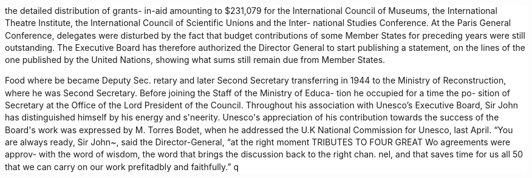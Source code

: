 the detailed distribution of grants- 
in-aid amounting to $231,079 for 
the International Council of 
Museums, the International Theatre 
Institute, the International Council 
of Scientific Unions and the Inter- 
national Studies Conference. 
At the Paris General Conference, 
delegates were disturbed by the fact 
that budget contributions of some 
Member States for preceding years 
were still outstanding. 
The Executive Board has 
therefore authorized the Director 
General to start publishing a 
statement, on the lines of the one 
published by the United Nations, 
showing what sums still remain 
due from Member States. 
  
Food where be became Deputy Sec. 
retary and later Second Secretary 
transferring in 1944 to the Ministry 
of Reconstruction, where he was 
Second Secretary. Before joining 
the Staff of the Ministry of Educa- 
tion he occupied for a time the po- 
sition of Secretary at the Office of 
the Lord President of the Council. 
Throughout his association with 
Unesco’s Executive Board, Sir John 
has distinguished himself by his 
energy and s'neerity. Unesco's 
appreciation of his contribution 
towards the success of the Board's 
work was expressed by M. Torres 
Bodet, when he addressed the 
U.K National Commission for 
Unesco, last April. 
“You are always ready, Sir John~, 
said the Director-General, “at the 
right moment 
TRIBUTES TO FOUR GREAT 
Wo agreements were approv- 
with the word of 
wisdom, the word that brings the 
discussion back to the right chan. 
nel, and that saves time for us all 
50 that we can carry on our work 
prefitadbly and faithfully.” 
q

